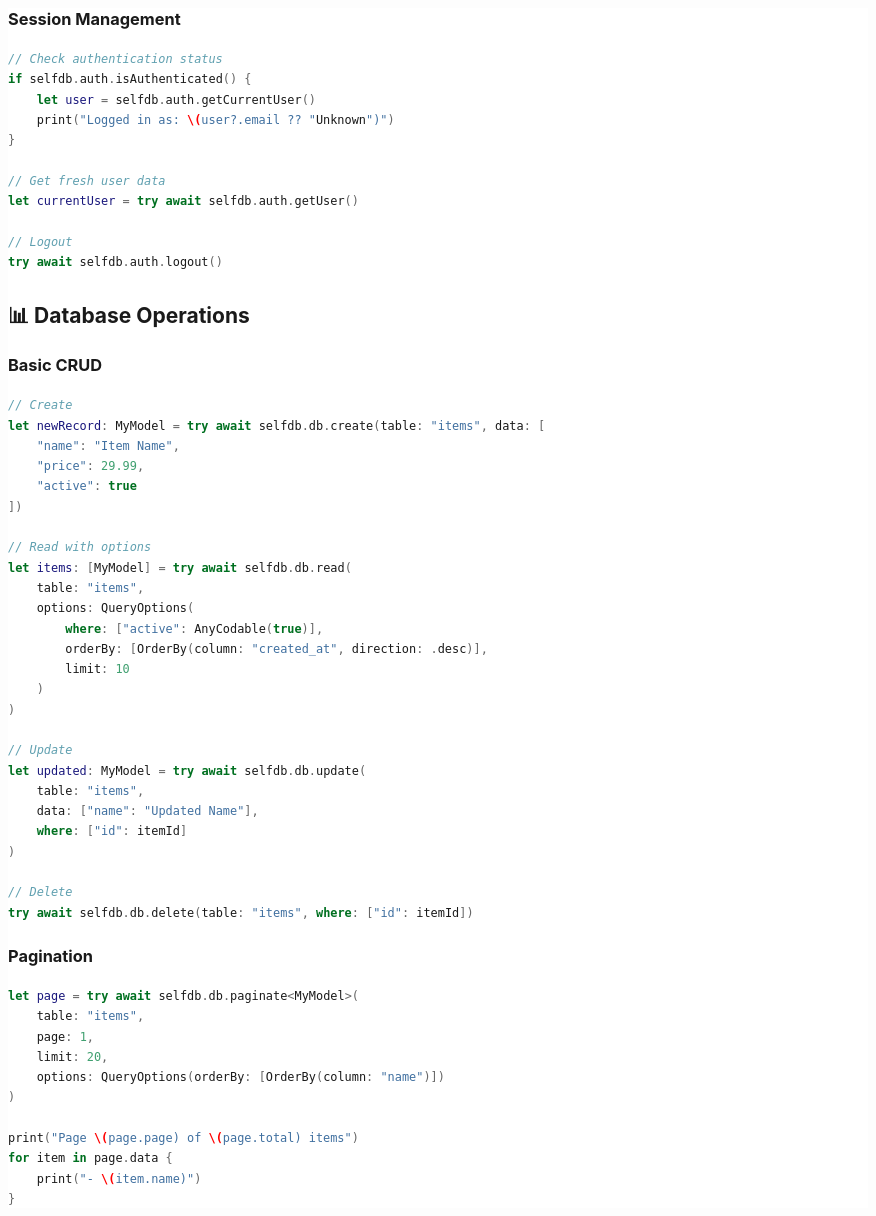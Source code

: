 ### Session Management
```swift
// Check authentication status
if selfdb.auth.isAuthenticated() {
    let user = selfdb.auth.getCurrentUser()
    print("Logged in as: \(user?.email ?? "Unknown")")
}

// Get fresh user data
let currentUser = try await selfdb.auth.getUser()

// Logout
try await selfdb.auth.logout()
```

## 📊 Database Operations

### Basic CRUD
```swift
// Create
let newRecord: MyModel = try await selfdb.db.create(table: "items", data: [
    "name": "Item Name",
    "price": 29.99,
    "active": true
])

// Read with options
let items: [MyModel] = try await selfdb.db.read(
    table: "items",
    options: QueryOptions(
        where: ["active": AnyCodable(true)],
        orderBy: [OrderBy(column: "created_at", direction: .desc)],
        limit: 10
    )
)

// Update
let updated: MyModel = try await selfdb.db.update(
    table: "items",
    data: ["name": "Updated Name"],
    where: ["id": itemId]
)

// Delete
try await selfdb.db.delete(table: "items", where: ["id": itemId])
```

### Pagination
```swift
let page = try await selfdb.db.paginate<MyModel>(
    table: "items",
    page: 1,
    limit: 20,
    options: QueryOptions(orderBy: [OrderBy(column: "name")])
)

print("Page \(page.page) of \(page.total) items")
for item in page.data {
    print("- \(item.name)")
}
```

